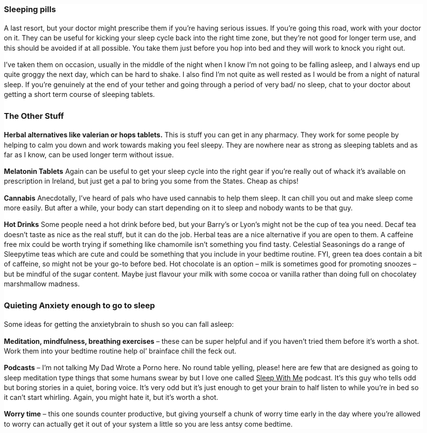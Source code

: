 ### Sleeping pills

A last resort, but your doctor might prescribe them if you&#8217;re having serious issues. If you&#8217;re going this road, work with your doctor on it. They can be useful for kicking your sleep cycle back into the right time zone, but they’re not good for longer term use, and this should be avoided if at all possible. You take them just before you hop into bed and they will work to knock you right out.

I’ve taken them on occasion, usually in the middle of the night when I know I’m not going to be falling asleep, and I always end up quite groggy the next day, which can be hard to shake. I also find I’m not quite as well rested as I would be from a night of natural sleep. If you’re genuinely at the end of your tether and going through a period of very bad/ no sleep, chat to your doctor about getting a short term course of sleeping tablets.

### The Other Stuff

**<img class="alignright size-medium" src="https://upload.wikimedia.org/wikipedia/commons/1/19/Gerrit_Dou_%28Dutch%2C_1613%E2%80%931675%29%2C_Sleeping_Dog%2C_1650._Oil_on_panel.jpg" alt="" width="300" />Herbal alternatives like valerian or hops tablets.** This is stuff you can get in any pharmacy. They work for some people by helping to calm you down and work towards making you feel sleepy. They are nowhere near as strong as sleeping tablets and as far as I know, can be used longer term without issue.

**Melatonin Tablets** Again can be useful to get your sleep cycle into the right gear if you&#8217;re really out of whack it&#8217;s available on prescription in Ireland, but just get a pal to bring you some from the States. Cheap as chips!

**Cannabis** Anecdotally, I’ve heard of pals who have used cannabis to help them sleep. It can chill you out and make sleep come more easily. But after a while, your body can start depending on it to sleep and nobody wants to be that guy.

**Hot Drinks** Some people need a hot drink before bed, but your Barry’s or Lyon’s might not be the cup of tea you need. Decaf tea doesn’t taste as nice as the real stuff, but it can do the job. Herbal teas are a nice alternative if you are open to them. A caffeine free mix could be worth trying if something like chamomile isn’t something you find tasty. Celestial Seasonings do a range of Sleepytime teas which are cute and could be something that you include in your bedtime routine. FYI, green tea does contain a bit of caffeine, so might not be your go-to before bed. Hot chocolate is an option &#8211; milk is sometimes good for promoting snoozes &#8211; but be mindful of the sugar content. Maybe just flavour your milk with some cocoa or vanilla rather than doing full on chocolatey marshmallow madness.

### Quieting Anxiety enough to go to sleep

Some ideas for getting the anxietybrain to shush so you can fall asleep:

**Meditation, mindfulness, breathing exercises** &#8211; these can be super helpful and if you haven&#8217;t tried them before it&#8217;s worth a shot. Work them into your bedtime routine help ol&#8217; brainface chill the feck out.

**Podcasts** &#8211; I&#8217;m not talking My Dad Wrote a Porno here. No round table yelling, please! here are few that are designed as going to sleep meditation type things that some humans swear by but I love one called [Sleep With Me][2] podcast. It&#8217;s this guy who tells odd but boring stories in a quiet, boring voice. It&#8217;s very odd but it&#8217;s just enough to get your brain to half listen to while you&#8217;re in bed so it can&#8217;t start whirling. Again, you might hate it, but it&#8217;s worth a shot.

**Worry time** &#8211; this one sounds counter productive, but giving yourself a chunk of worry time early in the day where you&#8217;re allowed to worry can actually get it out of your system a little so you are less antsy come bedtime.


 [1]: http://bulletjournal.com/
 [2]: http://www.sleepwithmepodcast.com/
 [3]: http://www.insomniaclinic.ie/about-insomnia-clinic/
 [4]: http://mentalhealthrecovery.com/